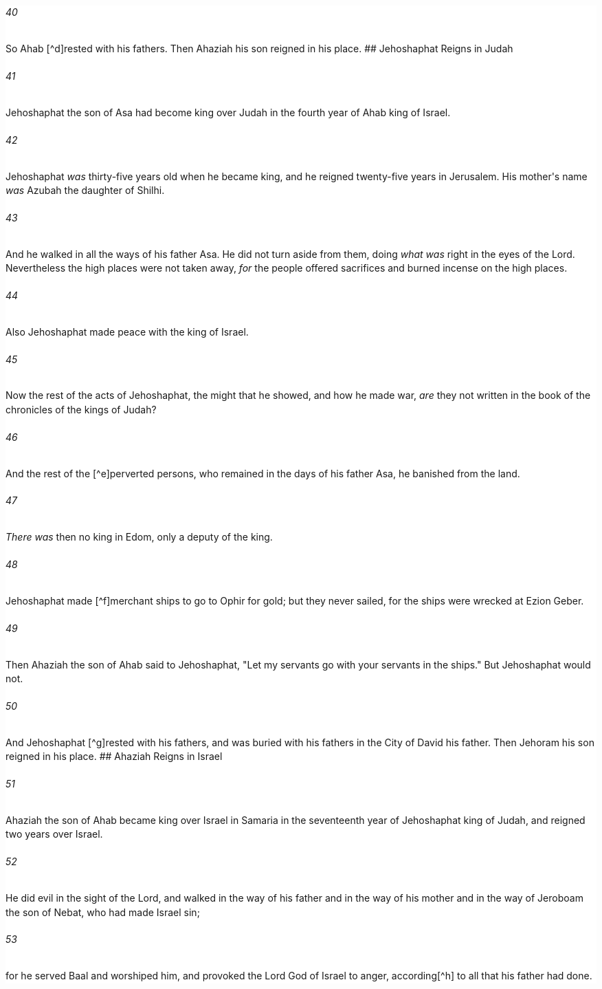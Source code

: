 ###### 40 
So Ahab [^d]rested with his fathers. Then Ahaziah his son reigned in his place. ## Jehoshaphat Reigns in Judah 

###### 41 
Jehoshaphat the son of Asa had become king over Judah in the fourth year of Ahab king of Israel. 

###### 42 
Jehoshaphat _was_ thirty-five years old when he became king, and he reigned twenty-five years in Jerusalem. His mother's name _was_ Azubah the daughter of Shilhi. 

###### 43 
And he walked in all the ways of his father Asa. He did not turn aside from them, doing _what was_ right in the eyes of the Lord. Nevertheless the high places were not taken away, _for_ the people offered sacrifices and burned incense on the high places. 

###### 44 
Also Jehoshaphat made peace with the king of Israel. 

###### 45 
Now the rest of the acts of Jehoshaphat, the might that he showed, and how he made war, _are_ they not written in the book of the chronicles of the kings of Judah? 

###### 46 
And the rest of the [^e]perverted persons, who remained in the days of his father Asa, he banished from the land. 

###### 47 
_There was_ then no king in Edom, only a deputy of the king. 

###### 48 
Jehoshaphat made [^f]merchant ships to go to Ophir for gold; but they never sailed, for the ships were wrecked at Ezion Geber. 

###### 49 
Then Ahaziah the son of Ahab said to Jehoshaphat, "Let my servants go with your servants in the ships." But Jehoshaphat would not. 

###### 50 
And Jehoshaphat [^g]rested with his fathers, and was buried with his fathers in the City of David his father. Then Jehoram his son reigned in his place. ## Ahaziah Reigns in Israel 

###### 51 
Ahaziah the son of Ahab became king over Israel in Samaria in the seventeenth year of Jehoshaphat king of Judah, and reigned two years over Israel. 

###### 52 
He did evil in the sight of the Lord, and walked in the way of his father and in the way of his mother and in the way of Jeroboam the son of Nebat, who had made Israel sin; 

###### 53 
for he served Baal and worshiped him, and provoked the Lord God of Israel to anger, according[^h] to all that his father had done.
